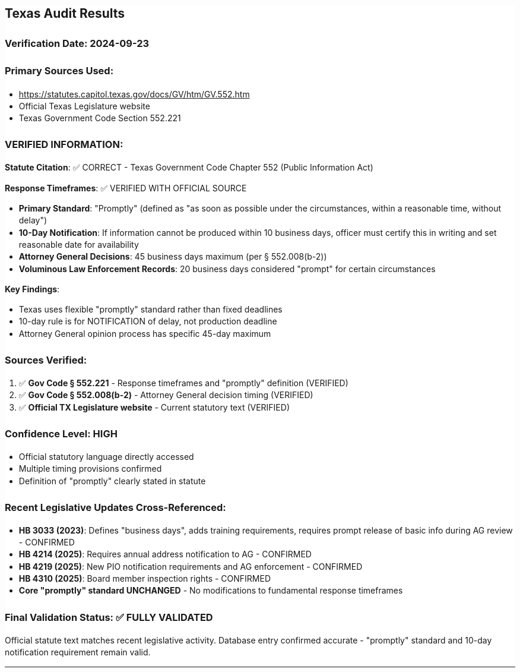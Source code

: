 
## Texas Audit Results

### Verification Date: 2024-09-23
### Primary Sources Used:
- https://statutes.capitol.texas.gov/docs/GV/htm/GV.552.htm
- Official Texas Legislature website
- Texas Government Code Section 552.221

### VERIFIED INFORMATION:

**Statute Citation**: ✅ CORRECT - Texas Government Code Chapter 552 (Public Information Act)

**Response Timeframes**: ✅ VERIFIED WITH OFFICIAL SOURCE
- **Primary Standard**: "Promptly" (defined as "as soon as possible under the circumstances, within a reasonable time, without delay")
- **10-Day Notification**: If information cannot be produced within 10 business days, officer must certify this in writing and set reasonable date for availability
- **Attorney General Decisions**: 45 business days maximum (per § 552.008(b-2))
- **Voluminous Law Enforcement Records**: 20 business days considered "prompt" for certain circumstances

**Key Findings**:
- Texas uses flexible "promptly" standard rather than fixed deadlines
- 10-day rule is for NOTIFICATION of delay, not production deadline
- Attorney General opinion process has specific 45-day maximum

### Sources Verified:
1. ✅ **Gov Code § 552.221** - Response timeframes and "promptly" definition (VERIFIED)
2. ✅ **Gov Code § 552.008(b-2)** - Attorney General decision timing (VERIFIED)
3. ✅ **Official TX Legislature website** - Current statutory text (VERIFIED)

### Confidence Level: HIGH
- Official statutory language directly accessed
- Multiple timing provisions confirmed
- Definition of "promptly" clearly stated in statute

### Recent Legislative Updates Cross-Referenced:
- **HB 3033 (2023)**: Defines "business days", adds training requirements, requires prompt release of basic info during AG review - CONFIRMED
- **HB 4214 (2025)**: Requires annual address notification to AG - CONFIRMED
- **HB 4219 (2025)**: New PIO notification requirements and AG enforcement - CONFIRMED
- **HB 4310 (2025)**: Board member inspection rights - CONFIRMED
- **Core "promptly" standard UNCHANGED** - No modifications to fundamental response timeframes

### Final Validation Status: ✅ FULLY VALIDATED
Official statute text matches recent legislative activity. Database entry confirmed accurate - "promptly" standard and 10-day notification requirement remain valid.

---
